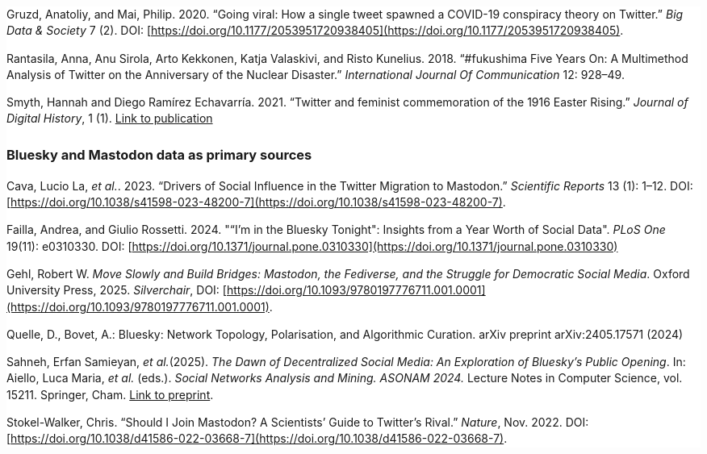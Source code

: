 Gruzd, Anatoliy, and Mai, Philip. 2020. “Going viral: How a single tweet spawned a COVID-19 conspiracy theory on Twitter.” *Big Data & Society* 7 (2). DOI: [https://doi.org/10.1177/2053951720938405](https://doi.org/10.1177/2053951720938405).

Rantasila, Anna, Anu Sirola, Arto Kekkonen, Katja Valaskivi, and Risto Kunelius. 2018. “#fukushima Five Years On: A Multimethod Analysis of Twitter on the Anniversary of the Nuclear Disaster.” *International Journal Of Communication* 12: 928–49.

Smyth, Hannah and Diego Ramírez Echavarría. 2021. “Twitter and feminist commemoration of the 1916 Easter Rising.” *Journal of Digital History*, 1 (1). [Link to publication](https://journalofdigitalhistory.org/en/article/SLCj9T3MsrEk)

### Bluesky and Mastodon data as primary sources

Cava, Lucio La, *et al.*. 2023. “Drivers of Social Influence in the Twitter Migration to Mastodon.” *Scientific Reports* 13 (1): 1–12. DOI: [https://doi.org/10.1038/s41598-023-48200-7](https://doi.org/10.1038/s41598-023-48200-7).

Failla, Andrea, and Giulio Rossetti. 2024. "“I’m in the Bluesky Tonight": Insights from a Year Worth of Social Data". *PLoS One* 19(11): e0310330. DOI: [https://doi.org/10.1371/journal.pone.0310330](https://doi.org/10.1371/journal.pone.0310330)

Gehl, Robert W. *Move Slowly and Build Bridges: Mastodon, the Fediverse, and the Struggle for Democratic Social Media*. Oxford University Press, 2025. *Silverchair*, DOI: [https://doi.org/10.1093/9780197776711.001.0001](https://doi.org/10.1093/9780197776711.001.0001).

Quelle, D., Bovet, A.: Bluesky: Network Topology, Polarisation, and Algorithmic Curation. arXiv preprint arXiv:2405.17571 (2024)

Sahneh, Erfan Samieyan, *et al.*(2025). *The Dawn of Decentralized Social Media: An Exploration of Bluesky’s Public Opening*. In: Aiello,  Luca Maria, *et al.* (eds.). *Social Networks Analysis and Mining. ASONAM 2024.* Lecture Notes in Computer Science, vol. 15211. Springer, Cham. [Link to preprint](https://doi.org/10.48550/arXiv.2408.03146). 

Stokel-Walker, Chris. “Should I Join Mastodon? A Scientists’ Guide to Twitter’s Rival.” *Nature*, Nov. 2022. DOI: [https://doi.org/10.1038/d41586-022-03668-7](https://doi.org/10.1038/d41586-022-03668-7).

